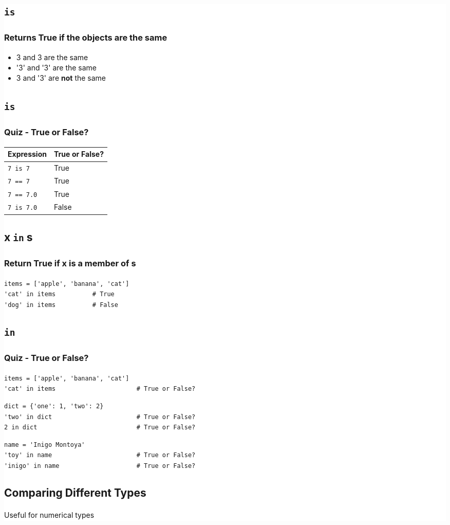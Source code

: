 

## `is`
### Returns True if the objects are the same
- 3 and 3 are the same
- '3' and '3' are the same
- 3 and '3' are **not** the same



## `is`
### Quiz - True or False?

Expression      | True or False?
--              | --
`7 is 7`        | <span class="fragment">True</span>
`7 == 7`        | <span class="fragment">True</span>
`7 == 7.0`      | <span class="fragment">True</span>
`7 is 7.0`      | <span class="fragment">False</span>



## x `in` s
### Return True if x is a member of s

    items = ['apple', 'banana', 'cat']
    'cat' in items			# True
    'dog' in items			# False



## `in`
### Quiz - True or False?

```
items = ['apple', 'banana', 'cat']
'cat' in items                      # True or False?
```

```
dict = {'one': 1, 'two': 2}
'two' in dict                       # True or False?
2 in dict                           # True or False?
```

```
name = 'Inigo Montoya'
'toy' in name                       # True or False?
'inigo' in name                     # True or False?
```



## Comparing Different Types
Useful for numerical types
